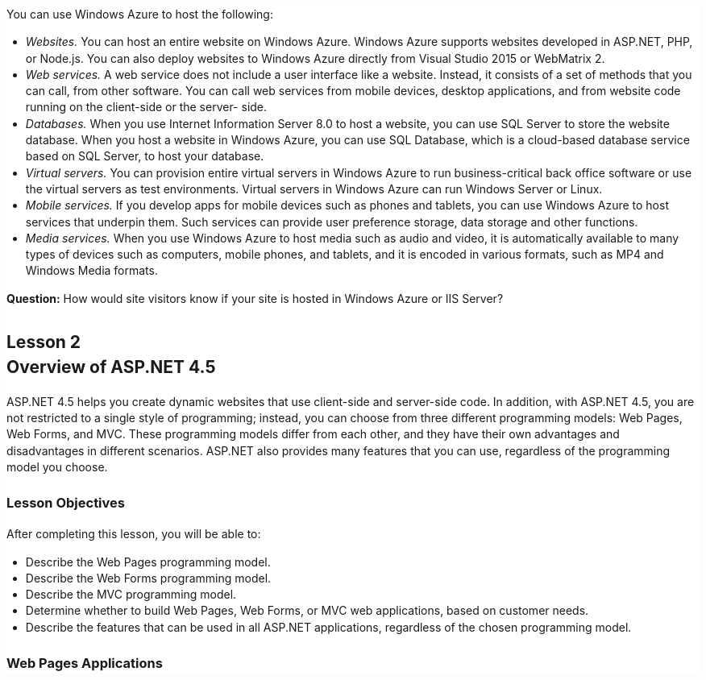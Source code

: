 You can use Windows Azure to host the following:
- *Websites.* You can host an entire website on Windows Azure. Windows Azure supports websites developed in ASP.NET, PHP, or Node.js. You can also deploy websites to Windows Azure directly from Visual Studio 2015 or WebMatrix 2.
- *Web services.* A web service does not include a user interface like a website. Instead, it consists of a set of methods that you can call, from other software. You can call web services from mobile devices, desktop applications, and from website code running on the client-side or the server- side.
- *Databases.* When you use Internet Information Server 8.0 to host a website, you can use SQL Server to store the website database. When you host a website in Windows Azure, you can use SQL Database, which is a cloud-based database service based on SQL Server, to host your database.
- *Virtual servers.* You can provision entire virtual servers in Windows Azure to run business-critical back office software or use the virtual servers as test environments. Virtual servers in Windows Azure can run Windows Server or Linux.
- *Mobile services.* If you develop apps for mobile devices such as phones and tablets, you can use Windows Azure to host services that underpin them. Such services can provide user preference storage, data storage and other functions.
- *Media services.* When you use Windows Azure to host media such as audio and video, it is automatically available to many types of devices such as computers, mobile phones, and tablets, and it is encoded in various formats, such as MP4 and Windows Media formats.

**Question:** How would site visitors know if your site is hosted in Windows Azure or IIS Server?

## <a name="2"></a>Lesson 2 <br> **Overview of ASP.NET 4.5**

ASP.NET 4.5 helps you create dynamic websites that use client-side and server-side code. In addition, with ASP.NET 4.5, you are not restricted to a single style of programming; instead, you can choose from three different programming models: Web Pages, Web Forms, and MVC. These programming models differ from each other, and they have their own advantages and disadvantages in different scenarios. ASP.NET also provides many features that you can use, regardless of the programming model you choose.

### Lesson Objectives

After completing this lesson, you will be able to:
- Describe the Web Pages programming model.
- Describe the Web Forms programming model.
- Describe the MVC programming model.
- Determine whether to build Web Pages, Web Forms, or MVC web applications, based on customer needs.
- Describe the features that can be used in all ASP.NET applications, regardless of the chosen programming model.

### Web Pages Applications
